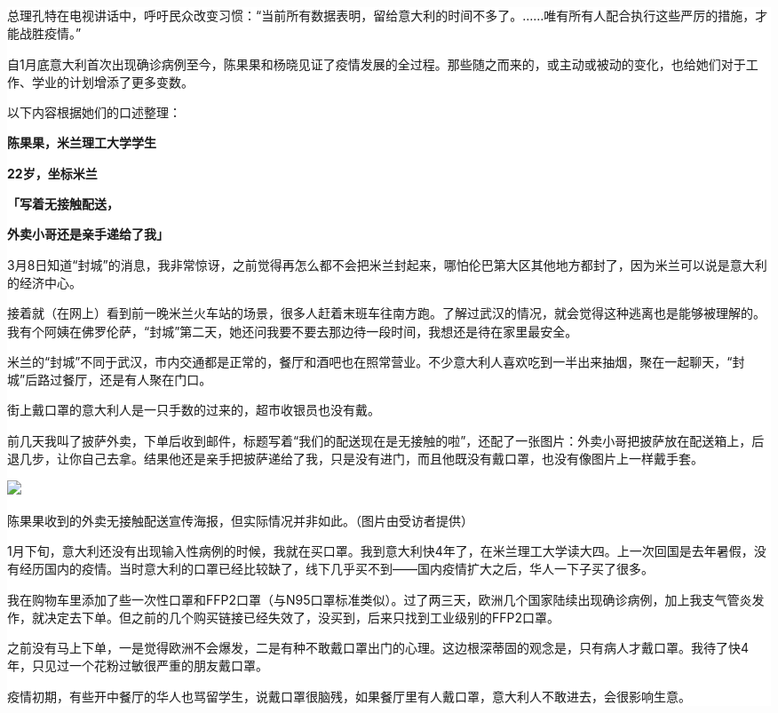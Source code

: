 总理孔特在电视讲话中，呼吁民众改变习惯：“当前所有数据表明，留给意大利的时间不多了。……唯有所有人配合执行这些严厉的措施，才能战胜疫情。”

  

自1月底意大利首次出现确诊病例至今，陈果果和杨晓见证了疫情发展的全过程。那些随之而来的，或主动或被动的变化，也给她们对于工作、学业的计划增添了更多变数。

  

以下内容根据她们的口述整理：

**陈果果，米兰理工大学学生**

  

**22岁，坐标米兰**

  
  

  

**「写着无接触配送，**

**外卖小哥还是亲手递给了我」**

  

3月8日知道“封城”的消息，我非常惊讶，之前觉得再怎么都不会把米兰封起来，哪怕伦巴第大区其他地方都封了，因为米兰可以说是意大利的经济中心。

  

接着就（在网上）看到前一晚米兰火车站的场景，很多人赶着末班车往南方跑。了解过武汉的情况，就会觉得这种逃离也是能够被理解的。我有个阿姨在佛罗伦萨，“封城”第二天，她还问我要不要去那边待一段时间，我想还是待在家里最安全。

  

米兰的“封城”不同于武汉，市内交通都是正常的，餐厅和酒吧也在照常营业。不少意大利人喜欢吃到一半出来抽烟，聚在一起聊天，“封城”后路过餐厅，还是有人聚在门口。

  

街上戴口罩的意大利人是一只手数的过来的，超市收银员也没有戴。

  

前几天我叫了披萨外卖，下单后收到邮件，标题写着“我们的配送现在是无接触的啦”，还配了一张图片：外卖小哥把披萨放在配送箱上，后退几步，让你自己去拿。结果他还是亲手把披萨递给了我，只是没有进门，而且他既没有戴口罩，也没有像图片上一样戴手套。

  

![](https://images.weserv.nl/?url=https%3A//mmbiz.qpic.cn/mmbiz_jpg/ry9Lic9CnsiaicHer1XJWcsrIcuFVD9oTZrxaeg93fag5DnTfjKxp7B8qK7PrKtvb8PO1RL5pGk0t1hphibicVVC3tw/640%3Fwx_fmt%3Djpeg)

陈果果收到的外卖无接触配送宣传海报，但实际情况并非如此。（图片由受访者提供）

  

1月下旬，意大利还没有出现输入性病例的时候，我就在买口罩。我到意大利快4年了，在米兰理工大学读大四。上一次回国是去年暑假，没有经历国内的疫情。当时意大利的口罩已经比较缺了，线下几乎买不到——国内疫情扩大之后，华人一下子买了很多。

  

我在购物车里添加了些一次性口罩和FFP2口罩（与N95口罩标准类似）。过了两三天，欧洲几个国家陆续出现确诊病例，加上我支气管炎发作，就决定去下单。但之前的几个购买链接已经失效了，没买到，后来只找到工业级别的FFP2口罩。

  

之前没有马上下单，一是觉得欧洲不会爆发，二是有种不敢戴口罩出门的心理。这边根深蒂固的观念是，只有病人才戴口罩。我待了快4年，只见过一个花粉过敏很严重的朋友戴口罩。

  

疫情初期，有些开中餐厅的华人也骂留学生，说戴口罩很脑残，如果餐厅里有人戴口罩，意大利人不敢进去，会很影响生意。

  
